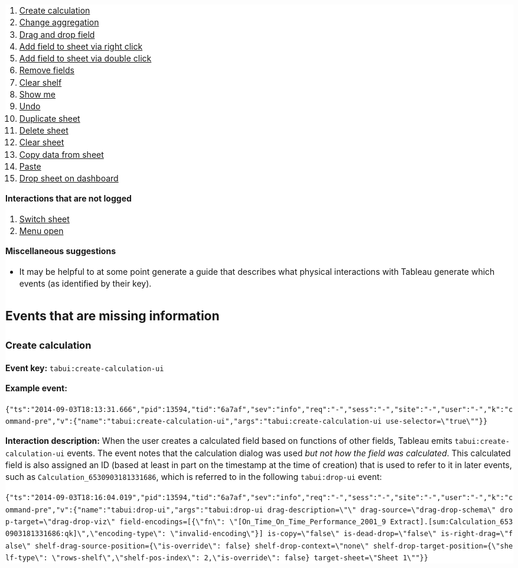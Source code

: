 1. [Create calculation](#create-calculation)
1. [Change aggregation](#change-aggregation)
1. [Drag and drop field](#drag-and-drop-field)
1. [Add field to sheet via right click](#add-field-to-sheet-via-right-click)
1. [Add field to sheet via double click](#add-field-to-sheet-via-double-click)
1. [Remove fields](#remove-fields)
1. [Clear shelf](#clear-shelf)
1. [Show me](#show-me)
1. [Undo](#undo)
1. [Duplicate sheet](#duplicate-sheet)
1. [Delete sheet](#delete-sheet)
1. [Clear sheet](#clear-sheet)
1. [Copy data from sheet](#copy-data-from-sheet)
1. [Paste](#paste)
1. [Drop sheet on dashboard](#drop-sheet-on-dashboard)

**Interactions that are not logged**

1. [Switch sheet](#switch-sheet)
1. [Menu open](#menu-open)

**Miscellaneous suggestions**

* It may be helpful to at some point generate a guide that describes what physical interactions with Tableau generate which events (as identified by their key).


## Events that are missing information


### Create calculation

**Event key:** `tabui:create-calculation-ui` 

**Example event:**

```
{"ts":"2014-09-03T18:13:31.666","pid":13594,"tid":"6a7af","sev":"info","req":"-","sess":"-","site":"-","user":"-","k":"command-pre","v":{"name":"tabui:create-calculation-ui","args":"tabui:create-calculation-ui use-selector=\"true\""}}
```

**Interaction description:** 
When the user creates a calculated field based on functions of other fields, Tableau emits `tabui:create-calculation-ui` events.
The event notes that the calculation dialog was used *but not how the field was calculated*. This calculated field is also assigned an ID (based at least in part on the timestamp at the time of creation) that is used to refer to it in later events, such as `Calculation_6530903181331686`, which is referred to in the following `tabui:drop-ui` event:

```
{"ts":"2014-09-03T18:16:04.019","pid":13594,"tid":"6a7af","sev":"info","req":"-","sess":"-","site":"-","user":"-","k":"command-pre","v":{"name":"tabui:drop-ui","args":"tabui:drop-ui drag-description=\"\" drag-source=\"drag-drop-schema\" drop-target=\"drag-drop-viz\" field-encodings=[{\"fn\": \"[On_Time_On_Time_Performance_2001_9 Extract].[sum:Calculation_6530903181331686:qk]\",\"encoding-type\": \"invalid-encoding\"}] is-copy=\"false\" is-dead-drop=\"false\" is-right-drag=\"false\" shelf-drag-source-position={\"is-override\": false} shelf-drop-context=\"none\" shelf-drop-target-position={\"shelf-type\": \"rows-shelf\",\"shelf-pos-index\": 2,\"is-override\": false} target-sheet=\"Sheet 1\""}}
```
